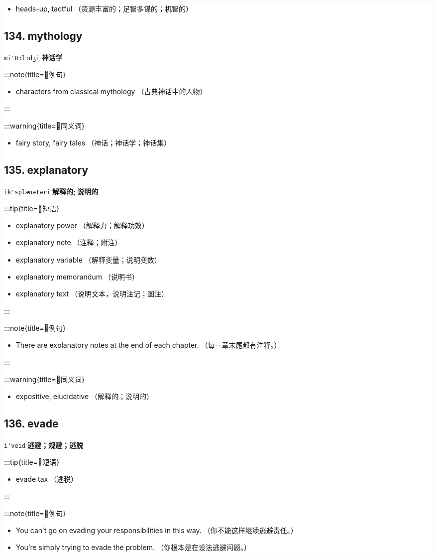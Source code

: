 - heads-up, tactful （资源丰富的；足智多谋的；机智的）


## 134. mythology

`mi'θɔlɔdʒi`  **神话学**

:::note{title=🎤例句}

- characters from classical mythology （古典神话中的人物）

:::

:::warning{title=🤔同义词}

- fairy story, fairy tales （神话；神话学；神话集）


## 135. explanatory

`ik'splænətəri`  **解释的; 说明的**

:::tip{title=🤩短语}

- explanatory power （解释力；解释功效）

- explanatory note （注释；附注）

- explanatory variable （解释变量；说明变数）

- explanatory memorandum （说明书）

- explanatory text （说明文本，说明注记；图注）

:::

:::note{title=🎤例句}

- There are explanatory notes at the end of each chapter. （每一章末尾都有注释。）

:::

:::warning{title=🤔同义词}

- expositive, elucidative （解释的；说明的）


## 136. evade

`i'veid`  **逃避；规避；逃脱**

:::tip{title=🤩短语}

- evade tax （逃税）

:::

:::note{title=🎤例句}

- You can’t go on evading your responsibilities in this way. （你不能这样继续逃避责任。）

- You’re simply trying to evade the problem. （你根本是在设法逃避问题。）
